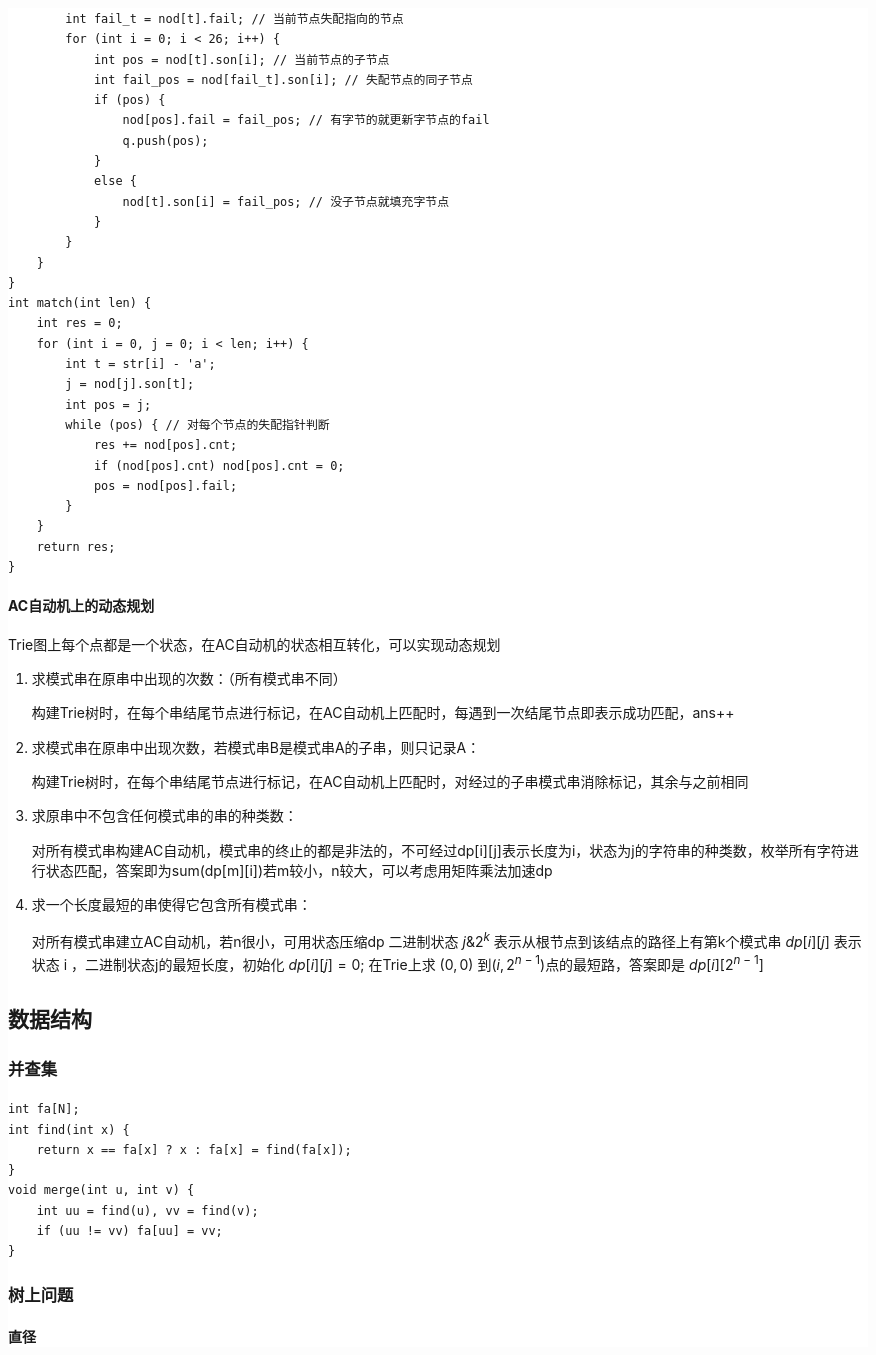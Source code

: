 ```
        int fail_t = nod[t].fail; // 当前节点失配指向的节点
        for (int i = 0; i < 26; i++) {
            int pos = nod[t].son[i]; // 当前节点的子节点
            int fail_pos = nod[fail_t].son[i]; // 失配节点的同子节点
            if (pos) {
                nod[pos].fail = fail_pos; // 有字节的就更新字节点的fail
                q.push(pos);
            }
            else {
                nod[t].son[i] = fail_pos; // 没子节点就填充字节点
            }
        }
    }
}
int match(int len) {
    int res = 0;
    for (int i = 0, j = 0; i < len; i++) {
        int t = str[i] - 'a';
        j = nod[j].son[t];
        int pos = j;
        while (pos) { // 对每个节点的失配指针判断
            res += nod[pos].cnt;
            if (nod[pos].cnt) nod[pos].cnt = 0;
            pos = nod[pos].fail;
        }
    }
    return res;
}
```
#### AC自动机上的动态规划
Trie图上每个点都是一个状态，在AC自动机的状态相互转化，可以实现动态规划

1. 求模式串在原串中出现的次数：（所有模式串不同）
   
    构建Trie树时，在每个串结尾节点进行标记，在AC自动机上匹配时，每遇到一次结尾节点即表示成功匹配，ans++

2. 求模式串在原串中出现次数，若模式串B是模式串A的子串，则只记录A：
   
    构建Trie树时，在每个串结尾节点进行标记，在AC自动机上匹配时，对经过的子串模式串消除标记，其余与之前相同

3. 求原串中不包含任何模式串的串的种类数：
   
    对所有模式串构建AC自动机，模式串的终止的都是非法的，不可经过dp[i][j]表示长度为i，状态为j的字符串的种类数，枚举所有字符进行状态匹配，答案即为sum(dp[m][i])若m较小，n较大，可以考虑用矩阵乘法加速dp

4. 求一个长度最短的串使得它包含所有模式串：
   
    对所有模式串建立AC自动机，若n很小，可用状态压缩dp
    二进制状态 $j\&2^k$ 表示从根节点到该结点的路径上有第k个模式串 $dp[i][j]$ 表示状态 i ，二进制状态j的最短长度，初始化 $dp[i][j] = 0;$
    在Trie上求 $(0,0)$ 到$(i,2^{n-1})$点的最短路，答案即是 $dp[i][2^{n-1}]$
## 数据结构
### 并查集
```
int fa[N];
int find(int x) {
	return x == fa[x] ? x : fa[x] = find(fa[x]);
}
void merge(int u, int v) {
	int uu = find(u), vv = find(v);
	if (uu != vv) fa[uu] = vv;
}
```
### 树上问题
#### 直径